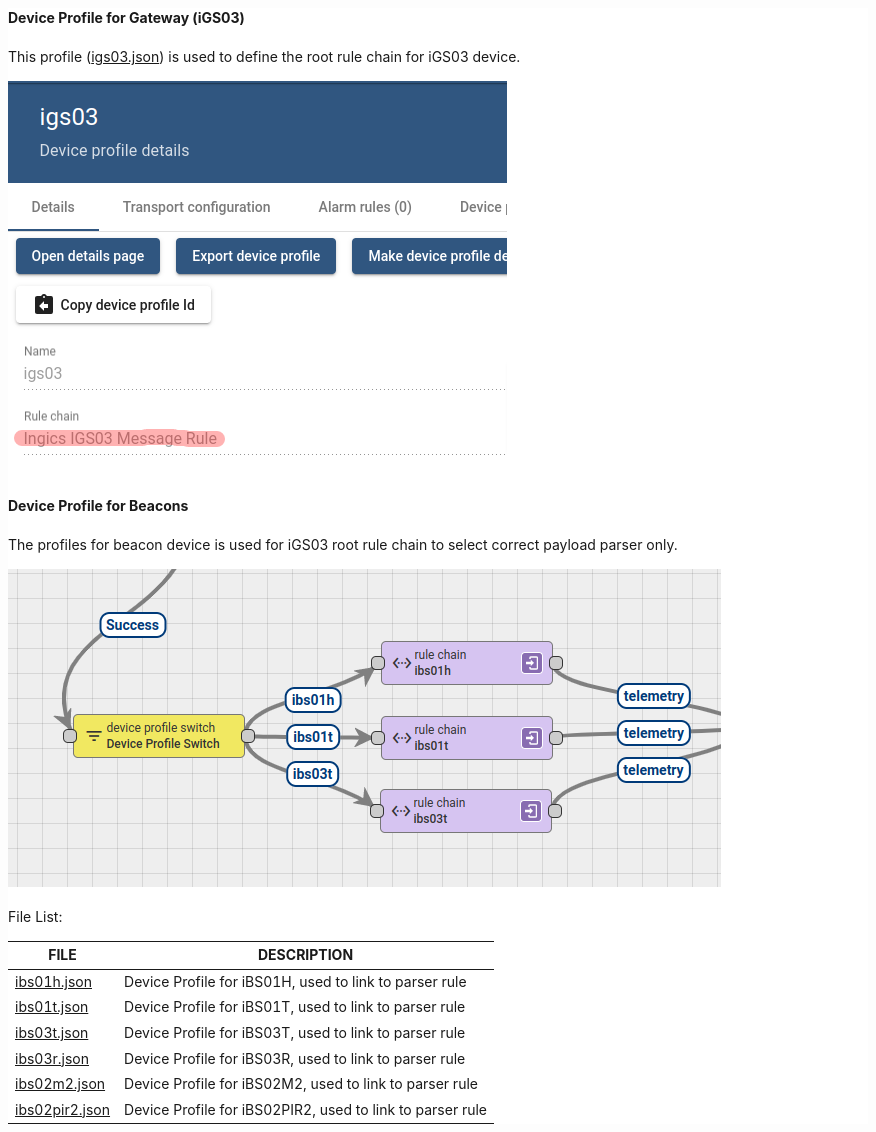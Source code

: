 #### Device Profile for Gateway (iGS03)

This profile ([igs03.json](./profiles/igs03.json)) is used to define the root rule chain for iGS03 device.

![https://](./images/IGS03DeviceProfiles.png)

#### Device Profile for Beacons

The profiles for beacon device is used for iGS03 root rule chain to select correct payload parser only.

![alt](./images/ParserSelectRuleChain.png)

File List:

| FILE | DESCRIPTION |
| ---- | ----------- |
| [ibs01h.json](./profiles/ibs01h.json) | Device Profile for iBS01H, used to link to parser rule |
| [ibs01t.json](./profiles/ibs01t.json) | Device Profile for iBS01T, used to link to parser rule |
| [ibs03t.json](./profiles/ibs03t.json) | Device Profile for iBS03T, used to link to parser rule |
| [ibs03r.json](./profiles/ibs03r.json) | Device Profile for iBS03R, used to link to parser rule |
| [ibs02m2.json](./profiles/ibs02m2.json) | Device Profile for iBS02M2, used to link to parser rule |
| [ibs02pir2.json](./profiles/ibs02pir2.json) | Device Profile for iBS02PIR2, used to link to parser rule |
